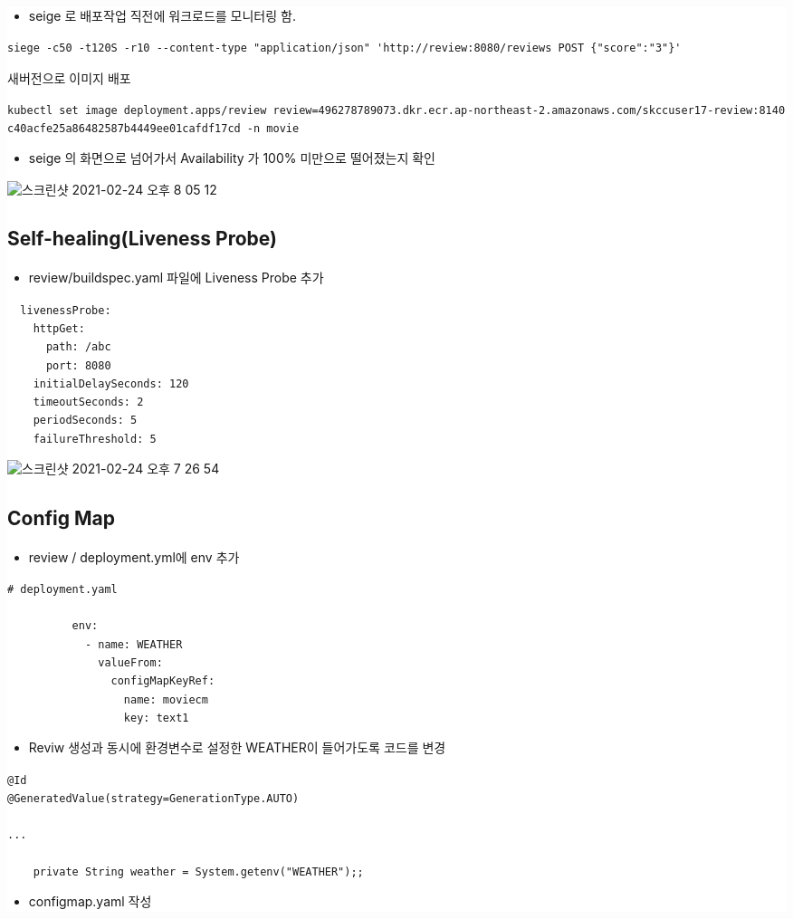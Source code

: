- seige 로 배포작업 직전에 워크로드를 모니터링 함.
```
siege -c50 -t120S -r10 --content-type "application/json" 'http://review:8080/reviews POST {"score":"3"}'

```

새버전으로 이미지 배포

```
kubectl set image deployment.apps/review review=496278789073.dkr.ecr.ap-northeast-2.amazonaws.com/skccuser17-review:8140c40acfe25a86482587b4449ee01cafdf17cd -n movie
```
- seige 의 화면으로 넘어가서 Availability 가 100% 미만으로 떨어졌는지 확인

<img width="456" alt="스크린샷 2021-02-24 오후 8 05 12" src="https://user-images.githubusercontent.com/28583602/108991559-9c78a600-76db-11eb-83eb-a31113f43618.png">


## Self-healing(Liveness Probe)

- review/buildspec.yaml 파일에 Liveness Probe 추가

```
  livenessProbe:
    httpGet:
      path: /abc
      port: 8080
    initialDelaySeconds: 120
    timeoutSeconds: 2
    periodSeconds: 5
    failureThreshold: 5

```
<img width="707" alt="스크린샷 2021-02-24 오후 7 26 54" src="https://user-images.githubusercontent.com/28583602/108987108-42c1ad00-76d6-11eb-900b-7ffd2b87df59.png">

## Config Map

- review / deployment.yml에 env 추가


```
# deployment.yaml

          env:
            - name: WEATHER
              valueFrom:
                configMapKeyRef:
                  name: moviecm
                  key: text1

```

- Reviw 생성과 동시에 환경변수로 설정한 WEATHER이 들어가도록 코드를 변경

```
@Id
@GeneratedValue(strategy=GenerationType.AUTO)

...

    private String weather = System.getenv("WEATHER");;

```
- configmap.yaml 작성

